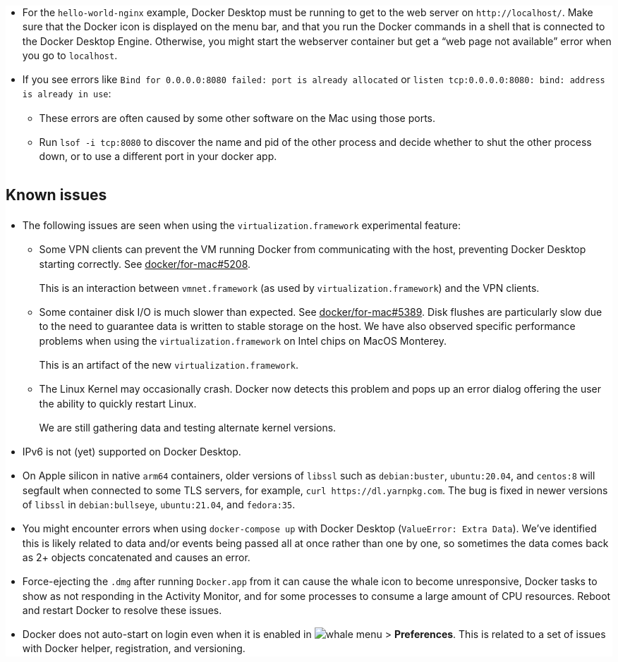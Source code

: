 -   For the `hello-world-nginx` example, Docker Desktop must be running to get to the web server on `http://localhost/`. Make sure that the Docker icon is displayed on the menu bar, and that you run the Docker commands in a shell that is connected to the Docker Desktop Engine. Otherwise, you might start the webserver container but get a “web page not available” error when you go to `localhost`.
    
-   If you see errors like `Bind for 0.0.0.0:8080 failed: port is already allocated` or `listen tcp:0.0.0.0:8080: bind: address is already in use`:
    
    -   These errors are often caused by some other software on the Mac using those ports.
        
    -   Run `lsof -i tcp:8080` to discover the name and pid of the other process and decide whether to shut the other process down, or to use a different port in your docker app.
        

## Known issues[](https://docs.docker.com/desktop/mac/troubleshoot/#known-issues)

-   The following issues are seen when using the `virtualization.framework` experimental feature:
    
    -   Some VPN clients can prevent the VM running Docker from communicating with the host, preventing Docker Desktop starting correctly. See [docker/for-mac#5208](https://github.com/docker/for-mac/issues/5208).
        
        This is an interaction between `vmnet.framework` (as used by `virtualization.framework`) and the VPN clients.
        
    -   Some container disk I/O is much slower than expected. See [docker/for-mac#5389](https://github.com/docker/for-mac/issues/5389). Disk flushes are particularly slow due to the need to guarantee data is written to stable storage on the host. We have also observed specific performance problems when using the `virtualization.framework` on Intel chips on MacOS Monterey.
        
        This is an artifact of the new `virtualization.framework`.
        
    -   The Linux Kernel may occasionally crash. Docker now detects this problem and pops up an error dialog offering the user the ability to quickly restart Linux.
        
        We are still gathering data and testing alternate kernel versions.
        
-   IPv6 is not (yet) supported on Docker Desktop.
    
-   On Apple silicon in native `arm64` containers, older versions of `libssl` such as `debian:buster`, `ubuntu:20.04`, and `centos:8` will segfault when connected to some TLS servers, for example, `curl https://dl.yarnpkg.com`. The bug is fixed in newer versions of `libssl` in `debian:bullseye`, `ubuntu:21.04`, and `fedora:35`.
    
-   You might encounter errors when using `docker-compose up` with Docker Desktop (`ValueError: Extra Data`). We’ve identified this is likely related to data and/or events being passed all at once rather than one by one, so sometimes the data comes back as 2+ objects concatenated and causes an error.
    
-   Force-ejecting the `.dmg` after running `Docker.app` from it can cause the whale icon to become unresponsive, Docker tasks to show as not responding in the Activity Monitor, and for some processes to consume a large amount of CPU resources. Reboot and restart Docker to resolve these issues.
    
-   Docker does not auto-start on login even when it is enabled in ![whale menu](https://docs.docker.com/desktop/mac/images/whale-x.png) > **Preferences**. This is related to a set of issues with Docker helper, registration, and versioning.
    